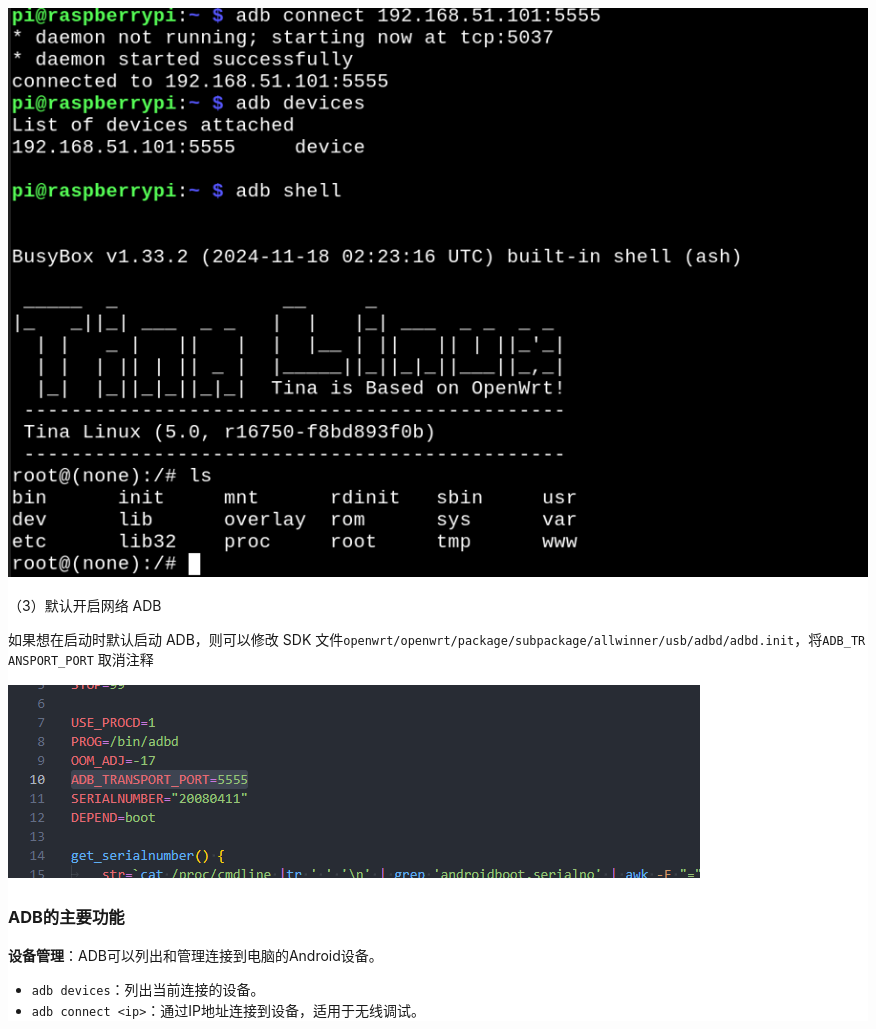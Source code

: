 ![image-20241125133900839](images/image-20241125133900839-fd61e94f3a829c86aa9bd53001627519.png)

（3）默认开启网络 ADB

如果想在启动时默认启动 ADB，则可以修改 SDK 文件`openwrt/openwrt/package/subpackage/allwinner/usb/adbd/adbd.init`，将`ADB_TRANSPORT_PORT` 取消注释

![image-20241125134125045](images/image-20241125134125045-e0f0fb447456c38cff088ca8a0865af0.png)

### ADB的主要功能

**设备管理**：ADB可以列出和管理连接到电脑的Android设备。

- `adb devices`：列出当前连接的设备。
- `adb connect <ip>`：通过IP地址连接到设备，适用于无线调试。
